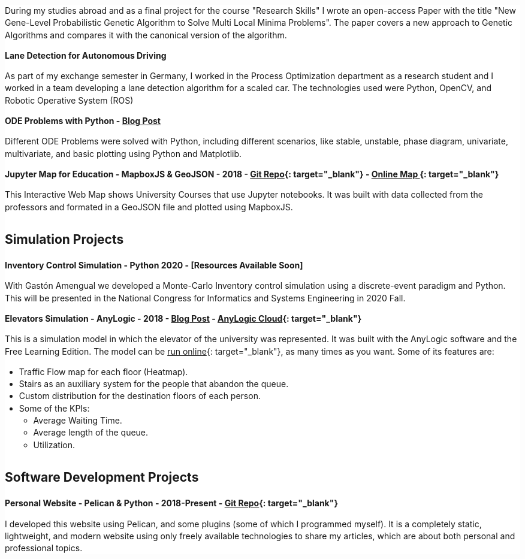 During my studies abroad and as a final project for the course "Research Skills" I wrote an open-access Paper with the title "New Gene-Level Probabilistic Genetic Algorithm to Solve Multi Local Minima Problems". The paper covers a new approach to Genetic Algorithms and compares it with the canonical version of the algorithm.

**Lane Detection for Autonomous Driving**

As part of my exchange semester in Germany, I worked in the Process Optimization department as a research student and I worked in a team developing a lane detection algorithm for a scaled car. The technologies used were Python, OpenCV, and Robotic Operative System (ROS)

**ODE Problems with Python - [Blog Post](https://elc.github.io/posts/ordinary-differential-equations-with-python/)**

Different ODE Problems were solved with Python, including different scenarios, like stable, unstable, phase diagram, univariate, multivariate, and basic plotting using Python and Matplotlib.

**Jupyter Map for Education - MapboxJS & GeoJSON - 2018 - [Git Repo](https://elc.github.io/jupyter-map/){: target="_blank"} - [Online Map <i class="fa fa-external-link" aria-hidden="true"></i>](https://elc.github.io/jupyter-map/){: target="_blank"}**

This Interactive Web Map shows University Courses that use Jupyter notebooks. It was built with data collected from the professors and formated in a GeoJSON file and plotted using MapboxJS.

## Simulation Projects

**Inventory Control Simulation - Python 2020 - [Resources Available Soon]**

With Gastón Amengual we developed a Monte-Carlo Inventory control simulation using a discrete-event paradigm and Python. This will be presented in the National Congress for Informatics and Systems Engineering in 2020 Fall.

**Elevators Simulation - AnyLogic - 2018 - [Blog Post](https://elc.github.io/posts/multi-floor-elevator-simulation-anylogic/) - [AnyLogic Cloud](https://elc.github.io/link/simulation-model){: target="_blank"}**

This is a simulation model in which the elevator of the university was represented. It was built with the AnyLogic software and the Free Learning Edition. The model can be [run online](https://elc.github.io/link/simulation-model){: target="_blank"}, as many times as you want. Some of its features are:

- Traffic Flow map for each floor (Heatmap).
- Stairs as an auxiliary system for the people that abandon the queue.
- Custom distribution for the destination floors of each person.
- Some of the KPIs:
    - Average Waiting Time.
    - Average length of the queue.
    - Utilization.

## Software Development Projects

**Personal Website - Pelican & Python - 2018-Present - [Git Repo](https://github.com/ELC/elc.github.io-source){: target="_blank"}**

I developed this website using Pelican, and some plugins (some of which I programmed myself). It is a completely static, lightweight, and modern website using only freely available technologies to share my articles, which are about both personal and professional topics.
